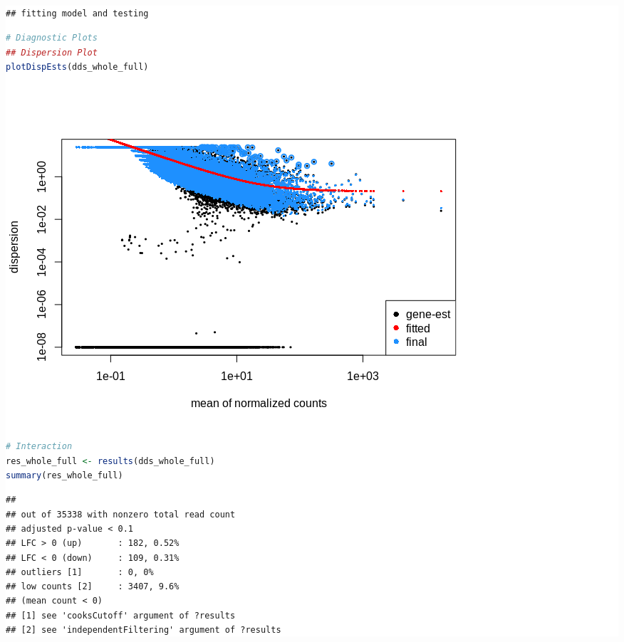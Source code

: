 ```
## fitting model and testing
```

```r
# Diagnostic Plots
## Dispersion Plot
plotDispEsts(dds_whole_full)
```

![](04E_CV17_RNA_DESeqAnalysis_files/figure-html/unnamed-chunk-4-1.png)

```r
# Interaction
res_whole_full <- results(dds_whole_full)
summary(res_whole_full)
```

```
## 
## out of 35338 with nonzero total read count
## adjusted p-value < 0.1
## LFC > 0 (up)       : 182, 0.52%
## LFC < 0 (down)     : 109, 0.31%
## outliers [1]       : 0, 0%
## low counts [2]     : 3407, 9.6%
## (mean count < 0)
## [1] see 'cooksCutoff' argument of ?results
## [2] see 'independentFiltering' argument of ?results
```
